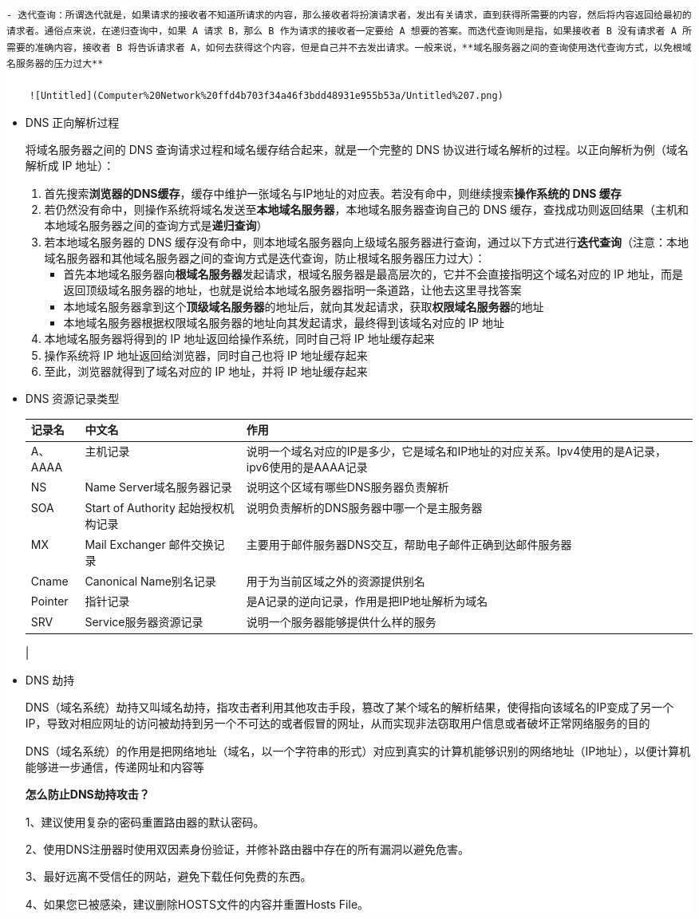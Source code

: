     - 迭代查询：所谓迭代就是，如果请求的接收者不知道所请求的内容，那么接收者将扮演请求者，发出有关请求，直到获得所需要的内容，然后将内容返回给最初的请求者。通俗点来说，在递归查询中，如果 A 请求 B，那么 B 作为请求的接收者一定要给 A 想要的答案。而迭代查询则是指，如果接收者 B 没有请求者 A 所需要的准确内容，接收者 B 将告诉请求者 A，如何去获得这个内容，但是自己并不去发出请求。一般来说，**域名服务器之间的查询使用迭代查询方式，以免根域名服务器的压力过大**
        
        ![Untitled](Computer%20Network%20ffd4b703f34a46f3bdd48931e955b53a/Untitled%207.png)
        
    
- DNS 正向解析过程
    
    将域名服务器之间的 DNS 查询请求过程和域名缓存结合起来，就是一个完整的 DNS 协议进行域名解析的过程。以正向解析为例（域名解析成 IP 地址）：
    
    1. 首先搜索**浏览器的DNS缓存**，缓存中维护一张域名与IP地址的对应表。若没有命中，则继续搜索**操作系统的 DNS 缓存**
    2. 若仍然没有命中，则操作系统将域名发送至**本地域名服务器**，本地域名服务器查询自己的 DNS 缓存，查找成功则返回结果（主机和本地域名服务器之间的查询方式是**递归查询**）
    3. 若本地域名服务器的 DNS 缓存没有命中，则本地域名服务器向上级域名服务器进行查询，通过以下方式进行**迭代查询**（注意：本地域名服务器和其他域名服务器之间的查询方式是迭代查询，防止根域名服务器压力过大）：
        - 首先本地域名服务器向**根域名服务器**发起请求，根域名服务器是最高层次的，它并不会直接指明这个域名对应的 IP 地址，而是返回顶级域名服务器的地址，也就是说给本地域名服务器指明一条道路，让他去这里寻找答案
        - 本地域名服务器拿到这个**顶级域名服务器**的地址后，就向其发起请求，获取**权限域名服务器**的地址
        - 本地域名服务器根据权限域名服务器的地址向其发起请求，最终得到该域名对应的 IP 地址
    4. 本地域名服务器将得到的 IP 地址返回给操作系统，同时自己将 IP 地址缓存起来
    5. 操作系统将 IP 地址返回给浏览器，同时自己也将 IP 地址缓存起来
    6. 至此，浏览器就得到了域名对应的 IP 地址，并将 IP 地址缓存起来
- DNS 资源记录类型
    
    
    | 记录名 | 中文名 | 作用 |
    | --- | --- | --- |
    | A、AAAA | 主机记录 | 说明一个域名对应的IP是多少，它是域名和IP地址的对应关系。Ipv4使用的是A记录，ipv6使用的是AAAA记录 |
    | NS | Name Server域名服务器记录 | 说明这个区域有哪些DNS服务器负责解析 |
    | SOA | Start of Authority 起始授权机构记录 | 说明负责解析的DNS服务器中哪一个是主服务器 |
    | MX | Mail Exchanger 邮件交换记录 | 主要用于邮件服务器DNS交互，帮助电子邮件正确到达邮件服务器 |
    | Cname | Canonical Name别名记录 | 用于为当前区域之外的资源提供别名 |
    | Pointer | 指针记录 | 是A记录的逆向记录，作用是把IP地址解析为域名 |
    | SRV | Service服务器资源记录 | 说明一个服务器能够提供什么样的服务
    		
     |
- DNS 劫持
    
    DNS（域名系统）劫持又叫域名劫持，指攻击者利用其他攻击手段，篡改了某个域名的解析结果，使得指向该域名的IP变成了另一个IP，导致对相应网址的访问被劫持到另一个不可达的或者假冒的网址，从而实现非法窃取用户信息或者破坏正常网络服务的目的
    
    DNS（域名系统）的作用是把网络地址（域名，以一个字符串的形式）对应到真实的计算机能够识别的网络地址（IP地址），以便计算机能够进一步通信，传递网址和内容等
    
    **怎么防止DNS劫持攻击？**
    
    1、建议使用复杂的密码重置路由器的默认密码。
    
    2、使用DNS注册器时使用双因素身份验证，并修补路由器中存在的所有漏洞以避免危害。
    
    3、最好远离不受信任的网站，避免下载任何免费的东西。
    
    4、如果您已被感染，建议删除HOSTS文件的内容并重置Hosts File。
    